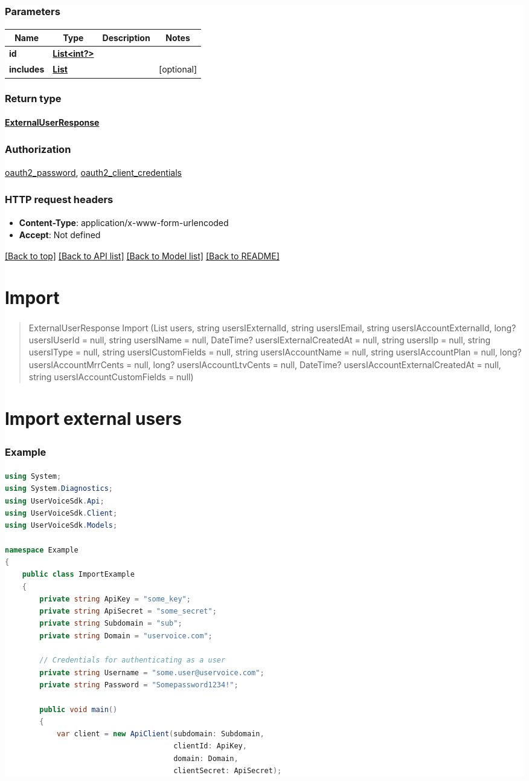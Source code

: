 ### Parameters

Name | Type | Description  | Notes
------------- | ------------- | ------------- | -------------
 **id** | [**List<int?>**](int?.md)|  | 
 **includes** | [**List<string>**](string.md)|  | [optional] 

### Return type

[**ExternalUserResponse**](ExternalUserResponse.md)

### Authorization

[oauth2_password](../README.md#oauth2_password), [oauth2_client_credentials](../README.md#oauth2_client_credentials)

### HTTP request headers

 - **Content-Type**: application/x-www-form-urlencoded
 - **Accept**: Not defined

[[Back to top]](#) [[Back to API list]](../README.md#documentation-for-api-endpoints) [[Back to Model list]](../README.md#documentation-for-models) [[Back to README]](../README.md)

<a name="import"></a>
# **Import**
> ExternalUserResponse Import (List<string> users, string usersIExternalId, string usersIEmail, string usersIAccountExternalId, long? usersIUserId = null, string usersIName = null, DateTime? usersIExternalCreatedAt = null, string usersIIp = null, string usersIType = null, string usersICustomFields = null, string usersIAccountName = null, string usersIAccountPlan = null, long? usersIAccountMrrCents = null, long? usersIAccountLtvCents = null, DateTime? usersIAccountExternalCreatedAt = null, string usersIAccountCustomFields = null)

# Import external users

### Example
```csharp
using System;
using System.Diagnostics;
using UserVoiceSdk.Api;
using UserVoiceSdk.Client;
using UserVoiceSdk.Models;

namespace Example
{
    public class ImportExample
    {
        private string ApiKey = "some_key";
        private string ApiSecret = "some_secret";
        private string Subdomain = "sub";
        private string Domain = "uservoice.com";

		// Credentials for authenticating as a user
		private string Username = "some.user@uservoice.com";
		private string Password = "Somepassword1234!";

        public void main()
        {
            var client = new ApiClient(subdomain: Subdomain,
									   clientId: ApiKey,
									   domain: Domain,
									   clientSecret: ApiSecret);
```